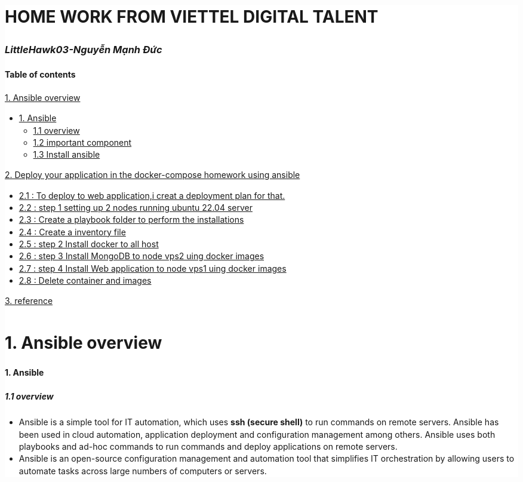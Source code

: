 # HOME WORK FROM VIETTEL DIGITAL TALENT

### _LittleHawk03-Nguyễn Mạnh Đức_



#### Table of contents

[1. Ansible overview](#1-ansible-overview)
  - [1. Ansible](#1-ansible)
    - [1.1 overview](#11-overview)
    - [1.2 important component](#12-important-component)
    - [1.3 Install ansible](#13-install-ansible)

[2. Deploy your application in the docker-compose homework using ansible](#2-deploy-your-application-in-the-docker-compose-homework-using-ansible)
  - [2.1 : To deploy to web application,i creat a deployment plan for that. ](#21--to-deploy-to-web-applicationi-creat-a-deployment-plan-for-that)
  - [2.2 : step 1 setting up 2 nodes running ubuntu 22.04 server](#22--step-1-setting-up-2-nodes-running-ubuntu-2204-server)
  - [2.3 : Create a playbook folder to perform the installations](#23--create-a-playbook-folder-to-perform-the-installations)
  - [2.4 : Create a inventory file](#24--create-a-inventory-file-inventoryyaml)
  - [2.5 : step 2 Install docker to all host](#25--step-2-install-docker-to-all-host)
  - [2.6 : step 3 Install MongoDB to node vps2 uing docker images](#26--step-3-install-mongodb-to-node-vps2-uing-docker-images)
  - [2.7 : step 4 Install Web application to node vps1 uing docker images](#27--step-4-install-web-application-to-node-vps1-uing-docker-images)
  - [2.8 : Delete container and images](#28--delete-container-and-images)
  
[3. reference](#references)


# 1. Ansible overview

#### 1. Ansible

##### 1.1 overview

- Ansible is a simple tool for IT automation, which uses **ssh (secure shell)** to run commands on remote servers. Ansible has been used in cloud automation, application deployment and configuration management among others. Ansible uses both playbooks and ad-hoc commands to run commands and deploy applications on remote servers.
- Ansible is an open-source configuration management and automation tool that simplifies IT orchestration by allowing users to automate tasks across large numbers of computers or servers.

<div align="center">